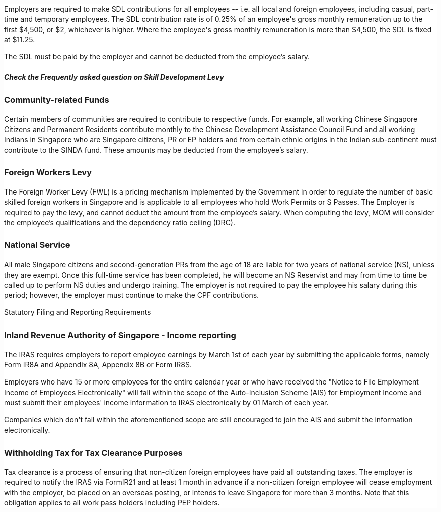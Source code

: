 Employers are required to make SDL contributions for all employees -- i.e. all local and foreign employees, including casual, part-time and temporary employees. The SDL contribution rate is of 0.25% of an employee's gross monthly remuneration up to the first $4,500, or $2, whichever is higher. Where the employee's gross monthly remuneration is more than $4,500, the SDL is fixed at $11.25.

The SDL must be paid by the employer and cannot be deducted from the employee’s salary.

##### Check the Frequently asked question on Skill Development Levy

### Community-related Funds

Certain members of communities are required to contribute to respective funds. For example, all working Chinese Singapore Citizens and Permanent Residents contribute monthly to the Chinese Development Assistance Council Fund and all working Indians in Singapore who are Singapore citizens, PR or EP holders and from certain ethnic origins in the Indian sub-continent must contribute to the SINDA fund. These amounts may be deducted from the employee’s salary.

### Foreign Workers Levy

The Foreign Worker Levy (FWL) is a pricing mechanism implemented by the Government in order to regulate the number of basic skilled foreign workers in Singapore and is applicable to all employees who hold Work Permits or S Passes. The Employer is required to pay the levy, and cannot deduct the amount from the employee’s salary. When computing the levy, MOM will consider the employee’s qualifications and the dependency ratio ceiling (DRC).

### National Service

All male Singapore citizens and second-generation PRs from the age of 18 are liable for two years of national service (NS), unless they are exempt. Once this full-time service has been completed, he will become an NS Reservist and may from time to time be called up to perform NS duties and undergo training. The employer is not required to pay the employee his salary during this period; however, the employer must continue to make the CPF contributions.

Statutory Filing and Reporting Requirements

### Inland Revenue Authority of Singapore - Income reporting

The IRAS requires employers to report employee earnings by March 1st of each year by submitting the applicable forms, namely Form IR8A and Appendix 8A, Appendix 8B or Form IR8S.

Employers who have 15 or more employees for the entire calendar year or who have received the "Notice to File Employment Income of Employees Electronically" will fall within the scope of the Auto-Inclusion Scheme (AIS) for Employment Income and must submit their employees' income information to IRAS electronically by 01 March of each year.

Companies which don't fall within the aforementioned scope are still encouraged to join the AIS and submit the information electronically.

### Withholding Tax for Tax Clearance Purposes

Tax clearance is a process of ensuring that non-citizen foreign employees have paid all outstanding taxes. The employer is required to notify the IRAS via FormIR21 and at least 1 month in advance if a non-citizen foreign employee will cease employment with the employer, be placed on an overseas posting, or intends to leave Singapore for more than 3 months. Note that this obligation applies to all work pass holders including PEP holders.
